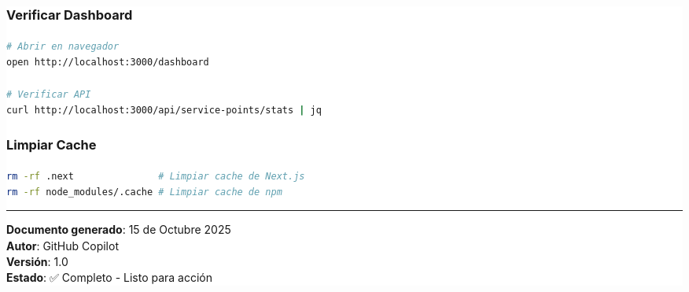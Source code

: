 ### Verificar Dashboard
```bash
# Abrir en navegador
open http://localhost:3000/dashboard

# Verificar API
curl http://localhost:3000/api/service-points/stats | jq
```

### Limpiar Cache
```bash
rm -rf .next               # Limpiar cache de Next.js
rm -rf node_modules/.cache # Limpiar cache de npm
```

---

**Documento generado**: 15 de Octubre 2025  
**Autor**: GitHub Copilot  
**Versión**: 1.0  
**Estado**: ✅ Completo - Listo para acción
